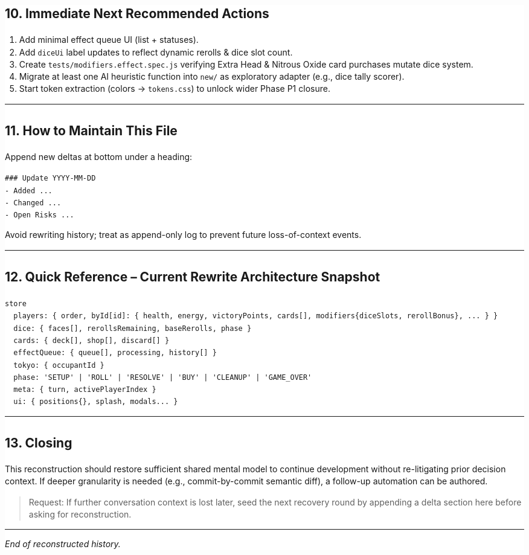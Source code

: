 ## 10. Immediate Next Recommended Actions

1. Add minimal effect queue UI (list + statuses).  
2. Add `diceUi` label updates to reflect dynamic rerolls & dice slot count.  
3. Create `tests/modifiers.effect.spec.js` verifying Extra Head & Nitrous Oxide card purchases mutate dice system.  
4. Migrate at least one AI heuristic function into `new/` as exploratory adapter (e.g., dice tally scorer).  
5. Start token extraction (colors → `tokens.css`) to unlock wider Phase P1 closure.

---
## 11. How to Maintain This File

Append new deltas at bottom under a heading:
```
### Update YYYY-MM-DD
- Added ...
- Changed ...
- Open Risks ...
```
Avoid rewriting history; treat as append-only log to prevent future loss-of-context events.

---
## 12. Quick Reference – Current Rewrite Architecture Snapshot

```
store
  players: { order, byId[id]: { health, energy, victoryPoints, cards[], modifiers{diceSlots, rerollBonus}, ... } }
  dice: { faces[], rerollsRemaining, baseRerolls, phase }
  cards: { deck[], shop[], discard[] }
  effectQueue: { queue[], processing, history[] }
  tokyo: { occupantId }
  phase: 'SETUP' | 'ROLL' | 'RESOLVE' | 'BUY' | 'CLEANUP' | 'GAME_OVER'
  meta: { turn, activePlayerIndex }
  ui: { positions{}, splash, modals... }
```

---
## 13. Closing

This reconstruction should restore sufficient shared mental model to continue development without re-litigating prior decision context. If deeper granularity is needed (e.g., commit-by-commit semantic diff), a follow-up automation can be authored.

> Request: If further conversation context is lost later, seed the next recovery round by appending a delta section here before asking for reconstruction.

---
*End of reconstructed history.*
